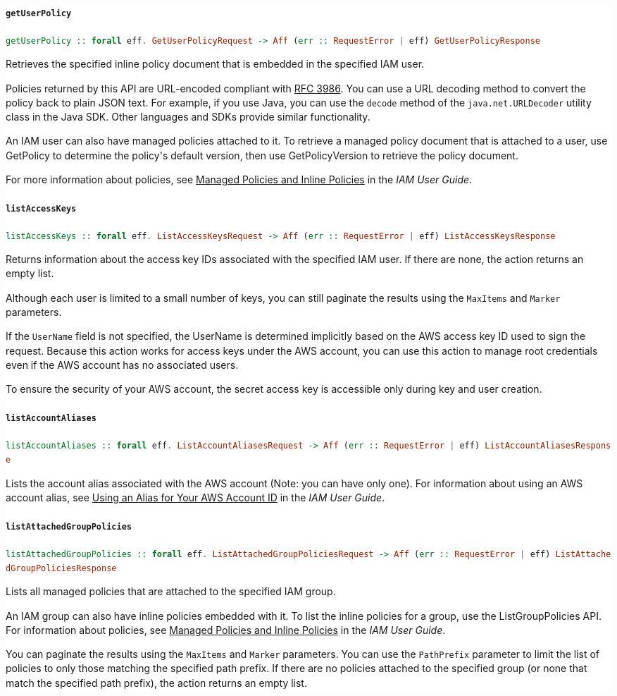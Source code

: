 #### `getUserPolicy`

``` purescript
getUserPolicy :: forall eff. GetUserPolicyRequest -> Aff (err :: RequestError | eff) GetUserPolicyResponse
```

<p>Retrieves the specified inline policy document that is embedded in the specified IAM user.</p> <note> <p>Policies returned by this API are URL-encoded compliant with <a href="https://tools.ietf.org/html/rfc3986">RFC 3986</a>. You can use a URL decoding method to convert the policy back to plain JSON text. For example, if you use Java, you can use the <code>decode</code> method of the <code>java.net.URLDecoder</code> utility class in the Java SDK. Other languages and SDKs provide similar functionality.</p> </note> <p>An IAM user can also have managed policies attached to it. To retrieve a managed policy document that is attached to a user, use <a>GetPolicy</a> to determine the policy's default version, then use <a>GetPolicyVersion</a> to retrieve the policy document.</p> <p>For more information about policies, see <a href="http://docs.aws.amazon.com/IAM/latest/UserGuide/policies-managed-vs-inline.html">Managed Policies and Inline Policies</a> in the <i>IAM User Guide</i>.</p>

#### `listAccessKeys`

``` purescript
listAccessKeys :: forall eff. ListAccessKeysRequest -> Aff (err :: RequestError | eff) ListAccessKeysResponse
```

<p>Returns information about the access key IDs associated with the specified IAM user. If there are none, the action returns an empty list.</p> <p>Although each user is limited to a small number of keys, you can still paginate the results using the <code>MaxItems</code> and <code>Marker</code> parameters.</p> <p>If the <code>UserName</code> field is not specified, the UserName is determined implicitly based on the AWS access key ID used to sign the request. Because this action works for access keys under the AWS account, you can use this action to manage root credentials even if the AWS account has no associated users.</p> <note> <p>To ensure the security of your AWS account, the secret access key is accessible only during key and user creation.</p> </note>

#### `listAccountAliases`

``` purescript
listAccountAliases :: forall eff. ListAccountAliasesRequest -> Aff (err :: RequestError | eff) ListAccountAliasesResponse
```

<p>Lists the account alias associated with the AWS account (Note: you can have only one). For information about using an AWS account alias, see <a href="http://docs.aws.amazon.com/IAM/latest/UserGuide/AccountAlias.html">Using an Alias for Your AWS Account ID</a> in the <i>IAM User Guide</i>.</p>

#### `listAttachedGroupPolicies`

``` purescript
listAttachedGroupPolicies :: forall eff. ListAttachedGroupPoliciesRequest -> Aff (err :: RequestError | eff) ListAttachedGroupPoliciesResponse
```

<p>Lists all managed policies that are attached to the specified IAM group.</p> <p>An IAM group can also have inline policies embedded with it. To list the inline policies for a group, use the <a>ListGroupPolicies</a> API. For information about policies, see <a href="http://docs.aws.amazon.com/IAM/latest/UserGuide/policies-managed-vs-inline.html">Managed Policies and Inline Policies</a> in the <i>IAM User Guide</i>.</p> <p>You can paginate the results using the <code>MaxItems</code> and <code>Marker</code> parameters. You can use the <code>PathPrefix</code> parameter to limit the list of policies to only those matching the specified path prefix. If there are no policies attached to the specified group (or none that match the specified path prefix), the action returns an empty list.</p>
